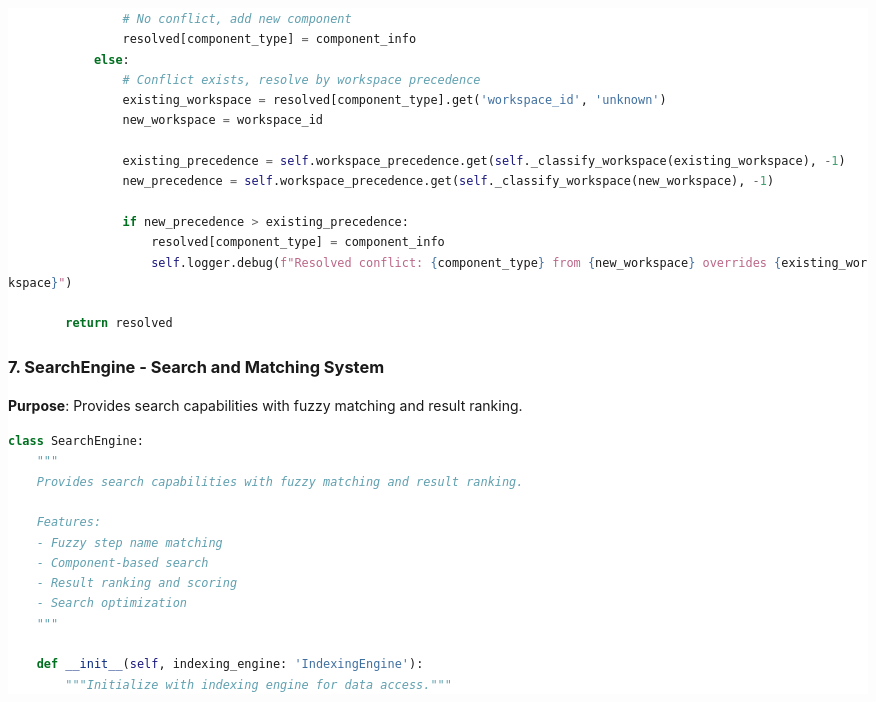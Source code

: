 ```python
                # No conflict, add new component
                resolved[component_type] = component_info
            else:
                # Conflict exists, resolve by workspace precedence
                existing_workspace = resolved[component_type].get('workspace_id', 'unknown')
                new_workspace = workspace_id
                
                existing_precedence = self.workspace_precedence.get(self._classify_workspace(existing_workspace), -1)
                new_precedence = self.workspace_precedence.get(self._classify_workspace(new_workspace), -1)
                
                if new_precedence > existing_precedence:
                    resolved[component_type] = component_info
                    self.logger.debug(f"Resolved conflict: {component_type} from {new_workspace} overrides {existing_workspace}")
        
        return resolved
```

### 7. SearchEngine - Search and Matching System

**Purpose**: Provides search capabilities with fuzzy matching and result ranking.

```python
class SearchEngine:
    """
    Provides search capabilities with fuzzy matching and result ranking.
    
    Features:
    - Fuzzy step name matching
    - Component-based search
    - Result ranking and scoring
    - Search optimization
    """
    
    def __init__(self, indexing_engine: 'IndexingEngine'):
        """Initialize with indexing engine for data access."""
